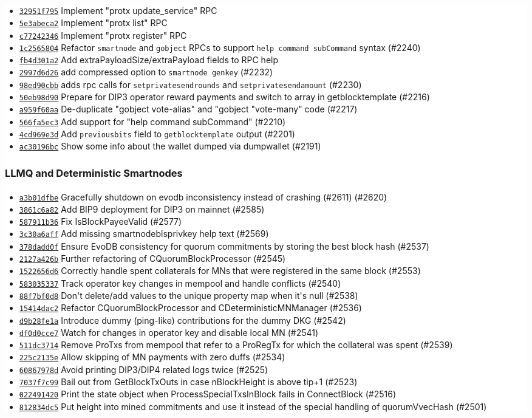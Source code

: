 -   [`32951f795`](https://github.com/GRCoin-Coin/Core-Wallet/commit/32951f795) Implement "protx update_service" RPC
-   [`5e3abeca2`](https://github.com/GRCoin-Coin/Core-Wallet/commit/5e3abeca2) Implement "protx list" RPC
-   [`c77242346`](https://github.com/GRCoin-Coin/Core-Wallet/commit/c77242346) Implement "protx register" RPC
-   [`1c2565804`](https://github.com/GRCoin-Coin/Core-Wallet/commit/1c2565804) Refactor `smartnode` and `gobject` RPCs to support `help command subCommand` syntax (#2240)
-   [`fb4d301a2`](https://github.com/GRCoin-Coin/Core-Wallet/commit/fb4d301a2) Add extraPayloadSize/extraPayload fields to RPC help
-   [`2997d6d26`](https://github.com/GRCoin-Coin/Core-Wallet/commit/2997d6d26) add compressed option to `smartnode genkey` (#2232)
-   [`98ed90cbb`](https://github.com/GRCoin-Coin/Core-Wallet/commit/98ed90cbb) adds rpc calls for `setprivatesendrounds` and `setprivatesendamount` (#2230)
-   [`50eb98d90`](https://github.com/GRCoin-Coin/Core-Wallet/commit/50eb98d90) Prepare for DIP3 operator reward payments and switch to array in getblocktemplate (#2216)
-   [`a959f60aa`](https://github.com/GRCoin-Coin/Core-Wallet/commit/a959f60aa) De-duplicate "gobject vote-alias" and "gobject "vote-many" code (#2217)
-   [`566fa5ec3`](https://github.com/GRCoin-Coin/Core-Wallet/commit/566fa5ec3) Add support for "help command subCommand" (#2210)
-   [`4cd969e3d`](https://github.com/GRCoin-Coin/Core-Wallet/commit/4cd969e3d) Add `previousbits` field to `getblocktemplate` output (#2201)
-   [`ac30196bc`](https://github.com/GRCoin-Coin/Core-Wallet/commit/ac30196bc) Show some info about the wallet dumped via dumpwallet (#2191)

### LLMQ and Deterministic Smartnodes

-   [`a3b01dfbe`](https://github.com/GRCoin-Coin/Core-Wallet/commit/a3b01dfbe) Gracefully shutdown on evodb inconsistency instead of crashing (#2611) (#2620)
-   [`3861c6a82`](https://github.com/GRCoin-Coin/Core-Wallet/commit/3861c6a82) Add BIP9 deployment for DIP3 on mainnet (#2585)
-   [`587911b36`](https://github.com/GRCoin-Coin/Core-Wallet/commit/587911b36) Fix IsBlockPayeeValid (#2577)
-   [`3c30a6aff`](https://github.com/GRCoin-Coin/Core-Wallet/commit/3c30a6aff) Add missing smartnodeblsprivkey help text (#2569)
-   [`378dadd0f`](https://github.com/GRCoin-Coin/Core-Wallet/commit/378dadd0f) Ensure EvoDB consistency for quorum commitments by storing the best block hash (#2537)
-   [`2127a426b`](https://github.com/GRCoin-Coin/Core-Wallet/commit/2127a426b) Further refactoring of CQuorumBlockProcessor (#2545)
-   [`1522656d6`](https://github.com/GRCoin-Coin/Core-Wallet/commit/1522656d6) Correctly handle spent collaterals for MNs that were registered in the same block (#2553)
-   [`583035337`](https://github.com/GRCoin-Coin/Core-Wallet/commit/583035337) Track operator key changes in mempool and handle conflicts (#2540)
-   [`88f7bf0d8`](https://github.com/GRCoin-Coin/Core-Wallet/commit/88f7bf0d8) Don't delete/add values to the unique property map when it's null (#2538)
-   [`15414dac2`](https://github.com/GRCoin-Coin/Core-Wallet/commit/15414dac2) Refactor CQuorumBlockProcessor and CDeterministicMNManager (#2536)
-   [`d9b28fe1a`](https://github.com/GRCoin-Coin/Core-Wallet/commit/d9b28fe1a) Introduce dummy (ping-like) contributions for the dummy DKG (#2542)
-   [`df0d0cce7`](https://github.com/GRCoin-Coin/Core-Wallet/commit/df0d0cce7) Watch for changes in operator key and disable local MN (#2541)
-   [`511dc3714`](https://github.com/GRCoin-Coin/Core-Wallet/commit/511dc3714) Remove ProTxs from mempool that refer to a ProRegTx for which the collateral was spent (#2539)
-   [`225c2135e`](https://github.com/GRCoin-Coin/Core-Wallet/commit/225c2135e) Allow skipping of MN payments with zero duffs (#2534)
-   [`60867978d`](https://github.com/GRCoin-Coin/Core-Wallet/commit/60867978d) Avoid printing DIP3/DIP4 related logs twice (#2525)
-   [`7037f7c99`](https://github.com/GRCoin-Coin/Core-Wallet/commit/7037f7c99) Bail out from GetBlockTxOuts in case nBlockHeight is above tip+1 (#2523)
-   [`022491420`](https://github.com/GRCoin-Coin/Core-Wallet/commit/022491420) Print the state object when ProcessSpecialTxsInBlock fails in ConnectBlock (#2516)
-   [`812834dc5`](https://github.com/GRCoin-Coin/Core-Wallet/commit/812834dc5) Put height into mined commitments and use it instead of the special handling of quorumVvecHash (#2501)